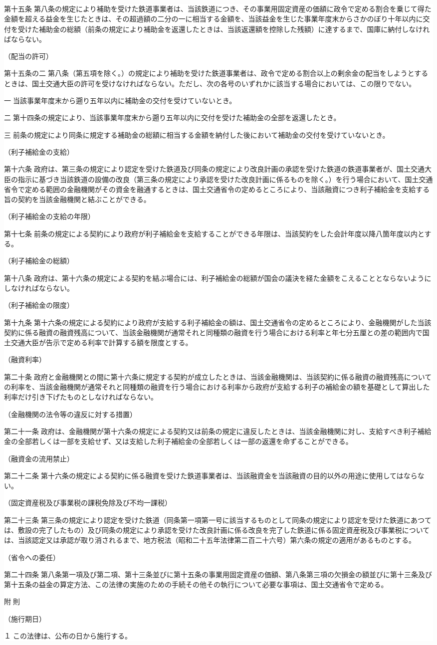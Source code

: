 第十五条 第八条の規定により補助を受けた鉄道事業者は、当該鉄道につき、その事業用固定資産の価額に政令で定める割合を乗じて得た金額を超える益金を生じたときは、その超過額の二分の一に相当する金額を、当該益金を生じた事業年度末からさかのぼり十年以内に交付を受けた補助金の総額（前条の規定により補助金を返還したときは、当該返還額を控除した残額）に達するまで、国庫に納付しなければならない。

（配当の許可）

第十五条の二 第八条（第五項を除く。）の規定により補助を受けた鉄道事業者は、政令で定める割合以上の剰余金の配当をしようとするときは、国土交通大臣の許可を受けなければならない。ただし、次の各号のいずれかに該当する場合においては、この限りでない。

一 当該事業年度末から遡り五年以内に補助金の交付を受けていないとき。

二 第十四条の規定により、当該事業年度末から遡り五年以内に交付を受けた補助金の全部を返還したとき。

三 前条の規定により同条に規定する補助金の総額に相当する金額を納付した後において補助金の交付を受けていないとき。

（利子補給金の支給）

第十六条 政府は、第三条の規定により認定を受けた鉄道及び同条の規定により改良計画の承認を受けた鉄道の鉄道事業者が、国土交通大臣の指示に基づき当該鉄道の設備の改良（第三条の規定により承認を受けた改良計画に係るものを除く。）を行う場合において、国土交通省令で定める範囲の金融機関がその資金を融通するときは、国土交通省令の定めるところにより、当該融資につき利子補給金を支給する旨の契約を当該金融機関と結ぶことができる。

（利子補給金の支給の年限）

第十七条 前条の規定による契約により政府が利子補給金を支給することができる年限は、当該契約をした会計年度以降八箇年度以内とする。

（利子補給金の総額）

第十八条 政府は、第十六条の規定による契約を結ぶ場合には、利子補給金の総額が国会の議決を経た金額をこえることとならないようにしなければならない。

（利子補給金の限度）

第十九条 第十六条の規定による契約により政府が支給する利子補給金の額は、国土交通省令の定めるところにより、金融機関がした当該契約に係る融資の融資残高について、当該金融機関が通常それと同種類の融資を行う場合における利率と年七分五厘との差の範囲内で国土交通大臣が告示で定める利率で計算する額を限度とする。

（融資利率）

第二十条 政府と金融機関との間に第十六条に規定する契約が成立したときは、当該金融機関は、当該契約に係る融資の融資残高についての利率を、当該金融機関が通常それと同種類の融資を行う場合における利率から政府が支給する利子の補給金の額を基礎として算出した利率だけ引き下げたものとしなければならない。

（金融機関の法令等の違反に対する措置）

第二十一条 政府は、金融機関が第十六条の規定による契約又は前条の規定に違反したときは、当該金融機関に対し、支給すべき利子補給金の全部若しくは一部を支給せず、又は支給した利子補給金の全部若しくは一部の返還を命ずることができる。

（融資金の流用禁止）

第二十二条 第十六条の規定による契約に係る融資を受けた鉄道事業者は、当該融資金を当該融資の目的以外の用途に使用してはならない。

（固定資産税及び事業税の課税免除及び不均一課税）

第二十三条 第三条の規定により認定を受けた鉄道（同条第一項第一号に該当するものとして同条の規定により認定を受けた鉄道にあつては、敷設の完了したもの）及び同条の規定により承認を受けた改良計画に係る改良を完了した鉄道に係る固定資産税及び事業税については、当該認定又は承認が取り消されるまで、地方税法（昭和二十五年法律第二百二十六号）第六条の規定の適用があるものとする。

（省令への委任）

第二十四条 第八条第一項及び第二項、第十三条並びに第十五条の事業用固定資産の価額、第八条第三項の欠損金の額並びに第十三条及び第十五条の益金の算定方法、この法律の実施のための手続その他その執行について必要な事項は、国土交通省令で定める。

附 則

（施行期日）

１ この法律は、公布の日から施行する。
